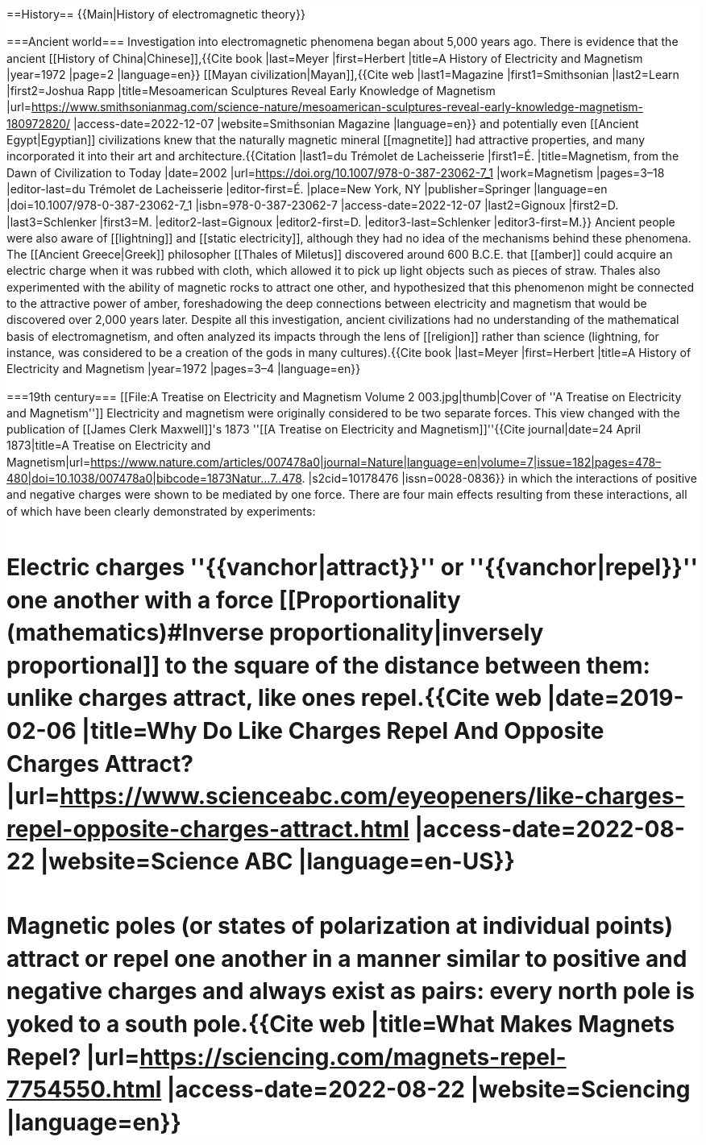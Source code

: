==History==
{{Main|History of electromagnetic theory}}

===Ancient world===
Investigation into electromagnetic phenomena began about 5,000 years ago. There is evidence that the ancient [[History of China|Chinese]],<ref>{{Cite book |last=Meyer |first=Herbert |title=A History of Electricity and Magnetism |year=1972 |page=2 |language=en}}</ref> [[Mayan civilization|Mayan]],<ref>{{Cite web |last1=Magazine |first1=Smithsonian |last2=Learn |first2=Joshua Rapp |title=Mesoamerican Sculptures Reveal Early Knowledge of Magnetism |url=https://www.smithsonianmag.com/science-nature/mesoamerican-sculptures-reveal-early-knowledge-magnetism-180972820/ |access-date=2022-12-07 |website=Smithsonian Magazine |language=en}}</ref> and potentially even [[Ancient Egypt|Egyptian]] civilizations knew that the naturally magnetic mineral [[magnetite]] had attractive properties, and many incorporated it into their art and architecture.<ref>{{Citation |last1=du Trémolet de Lacheisserie |first1=É. |title=Magnetism, from the Dawn of Civilization to Today |date=2002 |url=https://doi.org/10.1007/978-0-387-23062-7_1 |work=Magnetism |pages=3–18 |editor-last=du Trémolet de Lacheisserie |editor-first=É. |place=New York, NY |publisher=Springer |language=en |doi=10.1007/978-0-387-23062-7_1 |isbn=978-0-387-23062-7 |access-date=2022-12-07 |last2=Gignoux |first2=D. |last3=Schlenker |first3=M. |editor2-last=Gignoux |editor2-first=D. |editor3-last=Schlenker |editor3-first=M.}}</ref> Ancient people were also aware of [[lightning]] and [[static electricity]], although they had no idea of the mechanisms behind these phenomena. The [[Ancient Greece|Greek]] philosopher [[Thales of Miletus]] discovered around 600 B.C.E. that [[amber]] could acquire an electric charge when it was rubbed with cloth, which allowed it to pick up light objects such as pieces of straw. Thales also experimented with the ability of magnetic rocks to attract one other, and hypothesized that this phenomenon might be connected to the attractive power of amber, foreshadowing the deep connections between electricity and magnetism that would be discovered over 2,000 years later. Despite all this investigation, ancient civilizations had no understanding of the mathematical basis of electromagnetism, and often analyzed its impacts through the lens of [[religion]] rather than science (lightning, for instance, was considered to be a creation of the gods in many cultures).<ref>{{Cite book |last=Meyer |first=Herbert |title=A History of Electricity and Magnetism |year=1972 |pages=3–4 |language=en}}</ref>

===19th century===
[[File:A Treatise on Electricity and Magnetism Volume 2 003.jpg|thumb|Cover of ''A Treatise on Electricity and Magnetism'']]
Electricity and magnetism were originally considered to be two separate forces. This view changed with the publication of [[James Clerk Maxwell]]'s 1873 ''[[A Treatise on Electricity and Magnetism]]''<ref>{{Cite journal|date=24 April 1873|title=A Treatise on Electricity and Magnetism|url=https://www.nature.com/articles/007478a0|journal=Nature|language=en|volume=7|issue=182|pages=478–480|doi=10.1038/007478a0|bibcode=1873Natur...7..478. |s2cid=10178476 |issn=0028-0836}}</ref> in which the interactions of positive and negative charges were shown to be mediated by one force. There are four main effects resulting from these interactions, all of which have been clearly demonstrated by experiments:
# Electric charges ''{{vanchor|attract}}'' or ''{{vanchor|repel}}'' one another with a force [[Proportionality (mathematics)#Inverse proportionality|inversely proportional]] to the square of the distance between them: unlike charges attract, like ones repel.<ref>{{Cite web |date=2019-02-06 |title=Why Do Like Charges Repel And Opposite Charges Attract? |url=https://www.scienceabc.com/eyeopeners/like-charges-repel-opposite-charges-attract.html |access-date=2022-08-22 |website=Science ABC |language=en-US}}</ref>
# Magnetic poles (or states of polarization at individual points) attract or repel one another in a manner similar to positive and negative charges and always exist as pairs: every north pole is yoked to a south pole.<ref>{{Cite web |title=What Makes Magnets Repel? |url=https://sciencing.com/magnets-repel-7754550.html |access-date=2022-08-22 |website=Sciencing |language=en}}</ref>
